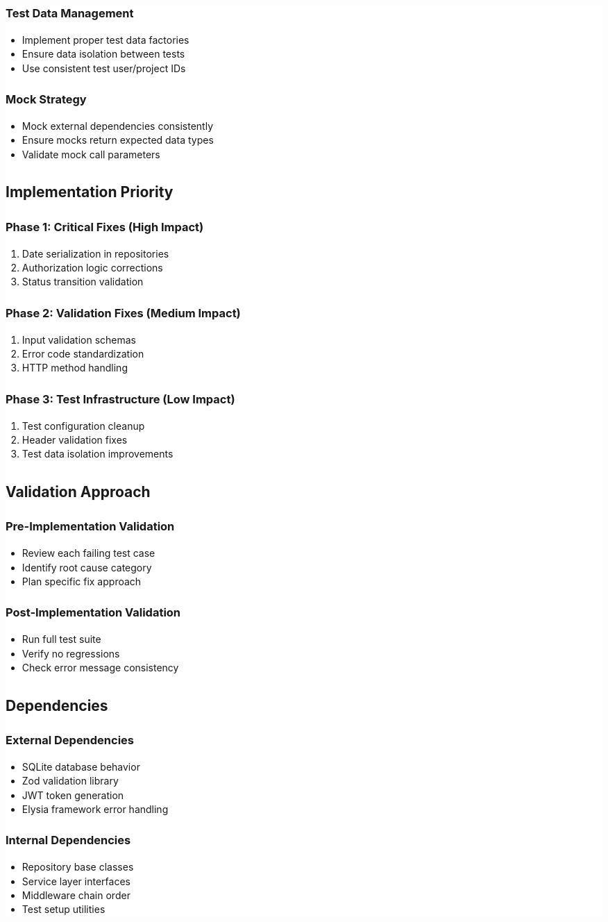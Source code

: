 ### Test Data Management

- Implement proper test data factories
- Ensure data isolation between tests
- Use consistent test user/project IDs

### Mock Strategy

- Mock external dependencies consistently
- Ensure mocks return expected data types
- Validate mock call parameters

## Implementation Priority

### Phase 1: Critical Fixes (High Impact)
1. Date serialization in repositories
2. Authorization logic corrections
3. Status transition validation

### Phase 2: Validation Fixes (Medium Impact)
1. Input validation schemas
2. Error code standardization
3. HTTP method handling

### Phase 3: Test Infrastructure (Low Impact)
1. Test configuration cleanup
2. Header validation fixes
3. Test data isolation improvements

## Validation Approach

### Pre-Implementation Validation
- Review each failing test case
- Identify root cause category
- Plan specific fix approach

### Post-Implementation Validation
- Run full test suite
- Verify no regressions
- Check error message consistency

## Dependencies

### External Dependencies
- SQLite database behavior
- Zod validation library
- JWT token generation
- Elysia framework error handling

### Internal Dependencies
- Repository base classes
- Service layer interfaces
- Middleware chain order
- Test setup utilities